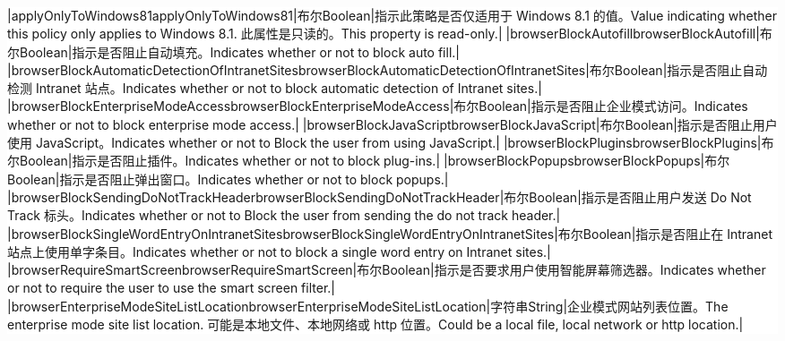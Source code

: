 |<span data-ttu-id="78950-156">applyOnlyToWindows81</span><span class="sxs-lookup"><span data-stu-id="78950-156">applyOnlyToWindows81</span></span>|<span data-ttu-id="78950-157">布尔</span><span class="sxs-lookup"><span data-stu-id="78950-157">Boolean</span></span>|<span data-ttu-id="78950-158">指示此策略是否仅适用于 Windows 8.1 的值。</span><span class="sxs-lookup"><span data-stu-id="78950-158">Value indicating whether this policy only applies to Windows 8.1.</span></span> <span data-ttu-id="78950-159">此属性是只读的。</span><span class="sxs-lookup"><span data-stu-id="78950-159">This property is read-only.</span></span>|
|<span data-ttu-id="78950-160">browserBlockAutofill</span><span class="sxs-lookup"><span data-stu-id="78950-160">browserBlockAutofill</span></span>|<span data-ttu-id="78950-161">布尔</span><span class="sxs-lookup"><span data-stu-id="78950-161">Boolean</span></span>|<span data-ttu-id="78950-162">指示是否阻止自动填充。</span><span class="sxs-lookup"><span data-stu-id="78950-162">Indicates whether or not to block auto fill.</span></span>|
|<span data-ttu-id="78950-163">browserBlockAutomaticDetectionOfIntranetSites</span><span class="sxs-lookup"><span data-stu-id="78950-163">browserBlockAutomaticDetectionOfIntranetSites</span></span>|<span data-ttu-id="78950-164">布尔</span><span class="sxs-lookup"><span data-stu-id="78950-164">Boolean</span></span>|<span data-ttu-id="78950-165">指示是否阻止自动检测 Intranet 站点。</span><span class="sxs-lookup"><span data-stu-id="78950-165">Indicates whether or not to block automatic detection of Intranet sites.</span></span>|
|<span data-ttu-id="78950-166">browserBlockEnterpriseModeAccess</span><span class="sxs-lookup"><span data-stu-id="78950-166">browserBlockEnterpriseModeAccess</span></span>|<span data-ttu-id="78950-167">布尔</span><span class="sxs-lookup"><span data-stu-id="78950-167">Boolean</span></span>|<span data-ttu-id="78950-168">指示是否阻止企业模式访问。</span><span class="sxs-lookup"><span data-stu-id="78950-168">Indicates whether or not to block enterprise mode access.</span></span>|
|<span data-ttu-id="78950-169">browserBlockJavaScript</span><span class="sxs-lookup"><span data-stu-id="78950-169">browserBlockJavaScript</span></span>|<span data-ttu-id="78950-170">布尔</span><span class="sxs-lookup"><span data-stu-id="78950-170">Boolean</span></span>|<span data-ttu-id="78950-171">指示是否阻止用户使用 JavaScript。</span><span class="sxs-lookup"><span data-stu-id="78950-171">Indicates whether or not to Block the user from using JavaScript.</span></span>|
|<span data-ttu-id="78950-172">browserBlockPlugins</span><span class="sxs-lookup"><span data-stu-id="78950-172">browserBlockPlugins</span></span>|<span data-ttu-id="78950-173">布尔</span><span class="sxs-lookup"><span data-stu-id="78950-173">Boolean</span></span>|<span data-ttu-id="78950-174">指示是否阻止插件。</span><span class="sxs-lookup"><span data-stu-id="78950-174">Indicates whether or not to block plug-ins.</span></span>|
|<span data-ttu-id="78950-175">browserBlockPopups</span><span class="sxs-lookup"><span data-stu-id="78950-175">browserBlockPopups</span></span>|<span data-ttu-id="78950-176">布尔</span><span class="sxs-lookup"><span data-stu-id="78950-176">Boolean</span></span>|<span data-ttu-id="78950-177">指示是否阻止弹出窗口。</span><span class="sxs-lookup"><span data-stu-id="78950-177">Indicates whether or not to block popups.</span></span>|
|<span data-ttu-id="78950-178">browserBlockSendingDoNotTrackHeader</span><span class="sxs-lookup"><span data-stu-id="78950-178">browserBlockSendingDoNotTrackHeader</span></span>|<span data-ttu-id="78950-179">布尔</span><span class="sxs-lookup"><span data-stu-id="78950-179">Boolean</span></span>|<span data-ttu-id="78950-180">指示是否阻止用户发送 Do Not Track 标头。</span><span class="sxs-lookup"><span data-stu-id="78950-180">Indicates whether or not to Block the user from sending the do not track header.</span></span>|
|<span data-ttu-id="78950-181">browserBlockSingleWordEntryOnIntranetSites</span><span class="sxs-lookup"><span data-stu-id="78950-181">browserBlockSingleWordEntryOnIntranetSites</span></span>|<span data-ttu-id="78950-182">布尔</span><span class="sxs-lookup"><span data-stu-id="78950-182">Boolean</span></span>|<span data-ttu-id="78950-183">指示是否阻止在 Intranet 站点上使用单字条目。</span><span class="sxs-lookup"><span data-stu-id="78950-183">Indicates whether or not to block a single word entry on Intranet sites.</span></span>|
|<span data-ttu-id="78950-184">browserRequireSmartScreen</span><span class="sxs-lookup"><span data-stu-id="78950-184">browserRequireSmartScreen</span></span>|<span data-ttu-id="78950-185">布尔</span><span class="sxs-lookup"><span data-stu-id="78950-185">Boolean</span></span>|<span data-ttu-id="78950-186">指示是否要求用户使用智能屏幕筛选器。</span><span class="sxs-lookup"><span data-stu-id="78950-186">Indicates whether or not to require the user to use the smart screen filter.</span></span>|
|<span data-ttu-id="78950-187">browserEnterpriseModeSiteListLocation</span><span class="sxs-lookup"><span data-stu-id="78950-187">browserEnterpriseModeSiteListLocation</span></span>|<span data-ttu-id="78950-188">字符串</span><span class="sxs-lookup"><span data-stu-id="78950-188">String</span></span>|<span data-ttu-id="78950-189">企业模式网站列表位置。</span><span class="sxs-lookup"><span data-stu-id="78950-189">The enterprise mode site list location.</span></span> <span data-ttu-id="78950-190">可能是本地文件、本地网络或 http 位置。</span><span class="sxs-lookup"><span data-stu-id="78950-190">Could be a local file, local network or http location.</span></span>|